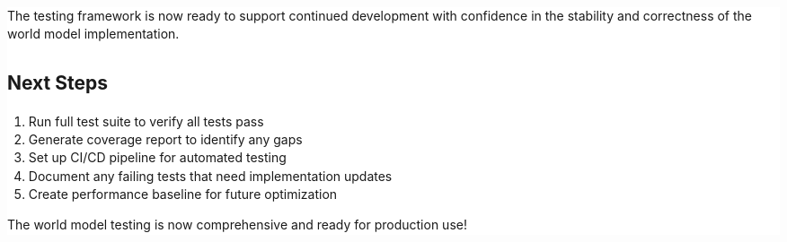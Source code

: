 The testing framework is now ready to support continued development with confidence in the stability and correctness of the world model implementation.

## Next Steps

1. Run full test suite to verify all tests pass
2. Generate coverage report to identify any gaps
3. Set up CI/CD pipeline for automated testing
4. Document any failing tests that need implementation updates
5. Create performance baseline for future optimization

The world model testing is now comprehensive and ready for production use!
